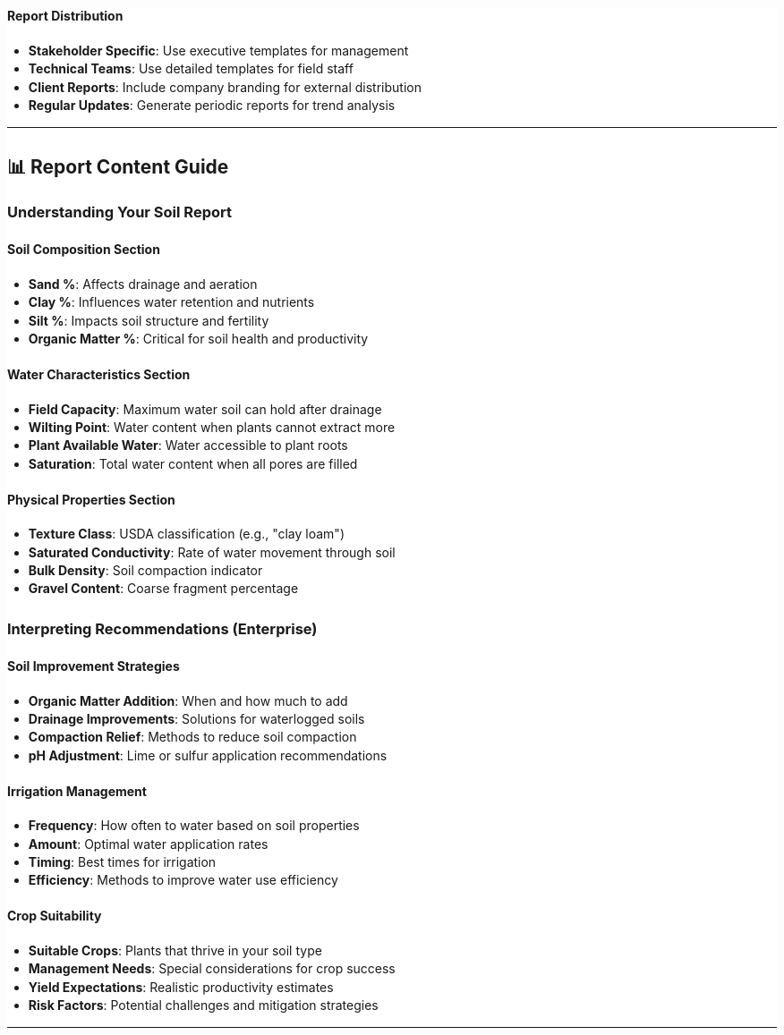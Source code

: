 #### **Report Distribution**
- **Stakeholder Specific**: Use executive templates for management
- **Technical Teams**: Use detailed templates for field staff
- **Client Reports**: Include company branding for external distribution
- **Regular Updates**: Generate periodic reports for trend analysis

---

## 📊 **Report Content Guide**

### **Understanding Your Soil Report**

#### **Soil Composition Section**
- **Sand %**: Affects drainage and aeration
- **Clay %**: Influences water retention and nutrients
- **Silt %**: Impacts soil structure and fertility
- **Organic Matter %**: Critical for soil health and productivity

#### **Water Characteristics Section**
- **Field Capacity**: Maximum water soil can hold after drainage
- **Wilting Point**: Water content when plants cannot extract more
- **Plant Available Water**: Water accessible to plant roots
- **Saturation**: Total water content when all pores are filled

#### **Physical Properties Section**
- **Texture Class**: USDA classification (e.g., "clay loam")
- **Saturated Conductivity**: Rate of water movement through soil
- **Bulk Density**: Soil compaction indicator
- **Gravel Content**: Coarse fragment percentage

### **Interpreting Recommendations (Enterprise)**

#### **Soil Improvement Strategies**
- **Organic Matter Addition**: When and how much to add
- **Drainage Improvements**: Solutions for waterlogged soils
- **Compaction Relief**: Methods to reduce soil compaction
- **pH Adjustment**: Lime or sulfur application recommendations

#### **Irrigation Management**
- **Frequency**: How often to water based on soil properties
- **Amount**: Optimal water application rates
- **Timing**: Best times for irrigation
- **Efficiency**: Methods to improve water use efficiency

#### **Crop Suitability**
- **Suitable Crops**: Plants that thrive in your soil type
- **Management Needs**: Special considerations for crop success
- **Yield Expectations**: Realistic productivity estimates
- **Risk Factors**: Potential challenges and mitigation strategies

---
